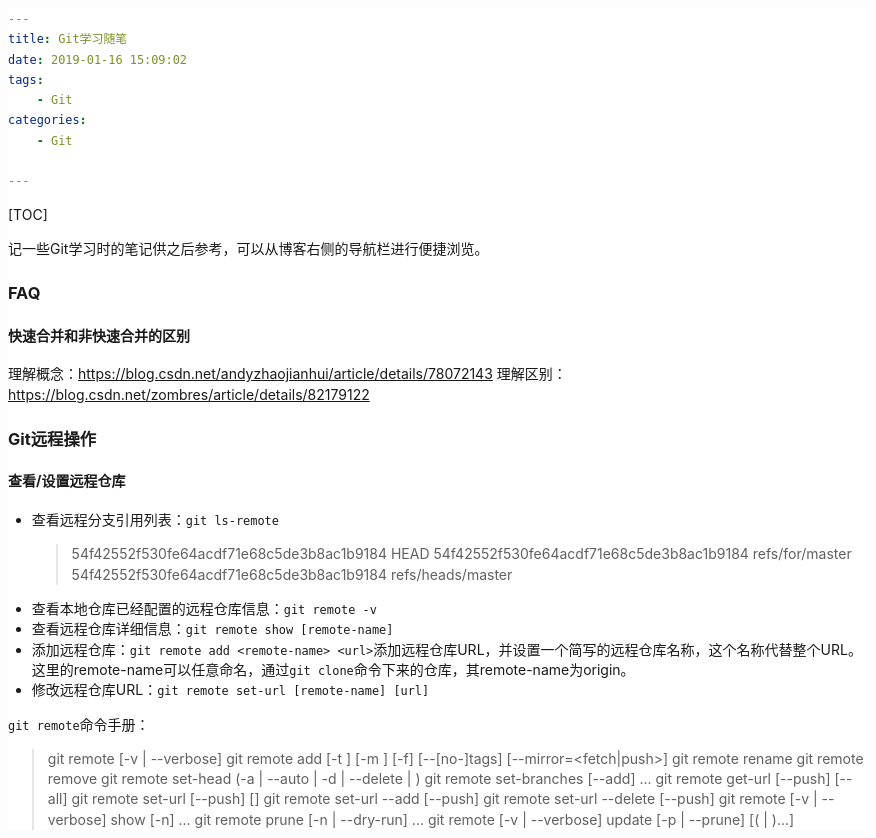 ```yaml
---
title: Git学习随笔 
date: 2019-01-16 15:09:02
tags:
	- Git
categories:
	- Git

---
```



[TOC]

记一些Git学习时的笔记供之后参考，可以从博客右侧的导航栏进行便捷浏览。



### FAQ
#### 快速合并和非快速合并的区别
理解概念：https://blog.csdn.net/andyzhaojianhui/article/details/78072143
理解区别：https://blog.csdn.net/zombres/article/details/82179122

### Git远程操作

#### 查看/设置远程仓库

- 查看远程分支引用列表：`git ls-remote`
    >  54f42552f530fe64acdf71e68c5de3b8ac1b9184 HEAD
    > 54f42552f530fe64acdf71e68c5de3b8ac1b9184  refs/for/master    
    > 54f42552f530fe64acdf71e68c5de3b8ac1b9184  refs/heads/master
- 查看本地仓库已经配置的远程仓库信息：`git remote -v`
- 查看远程仓库详细信息：`git remote show [remote-name]`
- 添加远程仓库：`git remote add <remote-name> <url>`添加远程仓库URL，并设置一个简写的远程仓库名称，这个名称代替整个URL。这里的remote-name可以任意命名，通过`git clone`命令下来的仓库，其remote-name为origin。
- 修改远程仓库URL：`git remote set-url [remote-name] [url]`


`git remote`命令手册：
>    git remote [-v | --verbose]
       git remote add [-t <branch>] [-m <master>] [-f] [--[no-]tags] [--mirror=<fetch|push>] <name> <url>
       git remote rename <old> <new>
       git remote remove <name>
       git remote set-head <name> (-a | --auto | -d | --delete | <branch>)
       git remote set-branches [--add] <name> <branch>...
       git remote get-url [--push] [--all] <name>
       git remote set-url [--push] <name> <newurl> [<oldurl>]
       git remote set-url --add [--push] <name> <newurl>
       git remote set-url --delete [--push] <name> <url>
       git remote [-v | --verbose] show [-n] <name>...
       git remote prune [-n | --dry-run] <name>...
       git remote [-v | --verbose] update [-p | --prune] [(<group> | <remote>)...]
